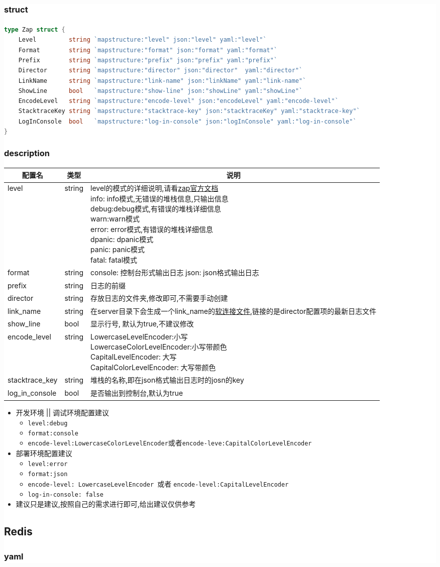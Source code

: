 ### struct

```go
type Zap struct {
	Level         string `mapstructure:"level" json:"level" yaml:"level"`
	Format        string `mapstructure:"format" json:"format" yaml:"format"`
	Prefix        string `mapstructure:"prefix" json:"prefix" yaml:"prefix"`
	Director      string `mapstructure:"director" json:"director"  yaml:"director"`
	LinkName      string `mapstructure:"link-name" json:"linkName" yaml:"link-name"`
	ShowLine      bool   `mapstructure:"show-line" json:"showLine" yaml:"showLine"`
	EncodeLevel   string `mapstructure:"encode-level" json:"encodeLevel" yaml:"encode-level"`
	StacktraceKey string `mapstructure:"stacktrace-key" json:"stacktraceKey" yaml:"stacktrace-key"`
	LogInConsole  bool   `mapstructure:"log-in-console" json:"logInConsole" yaml:"log-in-console"`
}
```

### description

| 配置名         | 类型   | 说明                                                         |
| -------------- | ------ | ------------------------------------------------------------ |
| level          | string | level的模式的详细说明,请看[zap官方文档](https://pkg.go.dev/go.uber.org/zap?tab=doc#pkg-constants) <br />info: info模式,无错误的堆栈信息,只输出信息 <br />debug:debug模式,有错误的堆栈详细信息 <br />warn:warn模式 <br />error: error模式,有错误的堆栈详细信息 <br />dpanic: dpanic模式 <br />panic: panic模式 <br />fatal: fatal模式 |
| format         | string | console: 控制台形式输出日志 json: json格式输出日志           |
| prefix         | string | 日志的前缀                                                   |
| director       | string | 存放日志的文件夹,修改即可,不需要手动创建                     |
| link_name      | string | 在server目录下会生成一个link_name的[软连接文件](https://baike.baidu.com/item/软链接),链接的是director配置项的最新日志文件 |
| show_line      | bool   | 显示行号, 默认为true,不建议修改                              |
| encode_level   | string | LowercaseLevelEncoder:小写 <br />LowercaseColorLevelEncoder:小写带颜色 <br />CapitalLevelEncoder: 大写 <br />CapitalColorLevelEncoder: 大写带颜色 |
| stacktrace_key | string | 堆栈的名称,即在json格式输出日志时的josn的key                 |
| log_in_console | bool   | 是否输出到控制台,默认为true                                  |

- 开发环境 || 调试环境配置建议
	- `level:debug`
	- `format:console`
	- `encode-level:LowercaseColorLevelEncoder`或者`encode-leve:CapitalColorLevelEncoder`
- 部署环境配置建议
	- `level:error`
	- `format:json`
	- `encode-level: LowercaseLevelEncoder `或者 `encode-level:CapitalLevelEncoder`
	- `log-in-console: false`
- 建议只是建议,按照自己的需求进行即可,给出建议仅供参考

## Redis

### yaml

